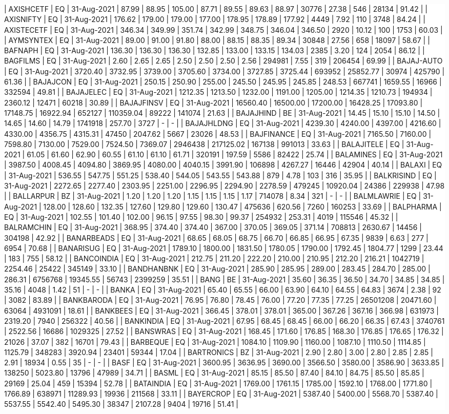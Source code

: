| AXISHCETF | EQ | 31-Aug-2021 | 87.99 | 88.95 | 105.00 | 87.71 | 89.55 | 89.63 | 88.97 | 30776 | 27.38 | 546 | 28134 | 91.42 |
| AXISNIFTY | EQ | 31-Aug-2021 | 176.62 | 179.00 | 179.00 | 177.00 | 178.95 | 178.89 | 177.92 | 4449 | 7.92 | 110 | 3748 | 84.24 |
| AXISTECETF | EQ | 31-Aug-2021 | 346.34 | 349.99 | 351.74 | 342.99 | 348.75 | 346.04 | 346.50 | 2920 | 10.12 | 100 | 1753 | 60.03 |
| AYMSYNTEX | EQ | 31-Aug-2021 | 89.00 | 91.00 | 91.80 | 88.00 | 88.15 | 88.35 | 89.34 | 30848 | 27.56 | 658 | 18097 | 58.67 |
| BAFNAPH | EQ | 31-Aug-2021 | 136.30 | 136.30 | 136.30 | 132.85 | 133.00 | 133.15 | 134.03 | 2385 | 3.20 | 124 | 2054 | 86.12 |
| BAGFILMS | EQ | 31-Aug-2021 | 2.60 | 2.65 | 2.65 | 2.50 | 2.50 | 2.50 | 2.56 | 294981 | 7.55 | 319 | 206454 | 69.99 |
| BAJAJ-AUTO | EQ | 31-Aug-2021 | 3720.40 | 3732.95 | 3739.00 | 3705.60 | 3734.00 | 3727.85 | 3725.44 | 693952 | 25852.77 | 30974 | 425790 | 61.36 |
| BAJAJCON | EQ | 31-Aug-2021 | 250.15 | 250.90 | 255.00 | 245.50 | 245.95 | 245.85 | 248.53 | 667741 | 1659.55 | 16966 | 332594 | 49.81 |
| BAJAJELEC | EQ | 31-Aug-2021 | 1212.35 | 1213.50 | 1232.00 | 1191.00 | 1205.00 | 1214.35 | 1210.73 | 194934 | 2360.12 | 12471 | 60218 | 30.89 |
| BAJAJFINSV | EQ | 31-Aug-2021 | 16560.40 | 16500.00 | 17200.00 | 16428.25 | 17093.80 | 17148.75 | 16922.94 | 652127 | 110359.04 | 89222 | 141074 | 21.63 |
| BAJAJHIND | BE | 31-Aug-2021 | 14.45 | 15.10 | 15.10 | 14.50 | 14.65 | 14.60 | 14.79 | 1741918 | 257.70 | 3727 | - | - |
| BAJAJHLDNG | EQ | 31-Aug-2021 | 4239.30 | 4240.00 | 4397.00 | 4216.60 | 4330.00 | 4356.75 | 4315.31 | 47450 | 2047.62 | 5667 | 23026 | 48.53 |
| BAJFINANCE | EQ | 31-Aug-2021 | 7165.50 | 7160.00 | 7598.80 | 7130.00 | 7529.00 | 7524.50 | 7369.07 | 2946438 | 217125.02 | 167138 | 991013 | 33.63 |
| BALAJITELE | EQ | 31-Aug-2021 | 61.05 | 61.60 | 62.90 | 60.55 | 61.10 | 61.10 | 61.71 | 320191 | 197.59 | 5586 | 82422 | 25.74 |
| BALAMINES | EQ | 31-Aug-2021 | 3987.50 | 4008.45 | 4094.80 | 3869.95 | 4080.00 | 4040.15 | 3991.90 | 106898 | 4267.27 | 16446 | 42904 | 40.14 |
| BALAXI | EQ | 31-Aug-2021 | 536.55 | 547.75 | 551.25 | 538.40 | 544.05 | 543.55 | 543.88 | 879 | 4.78 | 103 | 316 | 35.95 |
| BALKRISIND | EQ | 31-Aug-2021 | 2272.65 | 2277.40 | 2303.95 | 2251.00 | 2296.95 | 2294.90 | 2278.59 | 479245 | 10920.04 | 24386 | 229938 | 47.98 |
| BALLARPUR | BZ | 31-Aug-2021 | 1.20 | 1.20 | 1.20 | 1.15 | 1.15 | 1.15 | 1.17 | 714078 | 8.34 | 321 | - | - |
| BALMLAWRIE | EQ | 31-Aug-2021 | 128.00 | 128.60 | 132.35 | 127.60 | 129.80 | 129.60 | 130.47 | 475636 | 620.56 | 7260 | 160253 | 33.69 |
| BALPHARMA | EQ | 31-Aug-2021 | 102.55 | 101.40 | 102.00 | 96.15 | 97.55 | 98.30 | 99.37 | 254932 | 253.31 | 4019 | 115546 | 45.32 |
| BALRAMCHIN | EQ | 31-Aug-2021 | 368.95 | 374.40 | 374.40 | 367.00 | 370.05 | 369.05 | 371.14 | 708813 | 2630.67 | 14456 | 304198 | 42.92 |
| BANARBEADS | EQ | 31-Aug-2021 | 68.65 | 68.05 | 68.75 | 66.70 | 66.85 | 66.95 | 67.35 | 9839 | 6.63 | 277 | 6954 | 70.68 |
| BANARISUG | EQ | 31-Aug-2021 | 1789.10 | 1800.00 | 1831.50 | 1780.05 | 1790.00 | 1792.45 | 1804.77 | 1299 | 23.44 | 183 | 755 | 58.12 |
| BANCOINDIA | EQ | 31-Aug-2021 | 212.75 | 211.20 | 222.20 | 210.00 | 210.95 | 212.20 | 216.21 | 1042719 | 2254.46 | 25422 | 345149 | 33.10 |
| BANDHANBNK | EQ | 31-Aug-2021 | 285.90 | 285.95 | 289.00 | 283.45 | 284.70 | 285.00 | 286.31 | 6756768 | 19345.55 | 56743 | 2399259 | 35.51 |
| BANG | BE | 31-Aug-2021 | 35.60 | 36.35 | 36.50 | 34.70 | 34.85 | 34.85 | 35.16 | 4048 | 1.42 | 51 | - | - |
| BANKA | EQ | 31-Aug-2021 | 65.40 | 65.55 | 66.00 | 63.90 | 64.10 | 64.55 | 64.83 | 3674 | 2.38 | 92 | 3082 | 83.89 |
| BANKBARODA | EQ | 31-Aug-2021 | 76.95 | 76.80 | 78.45 | 76.00 | 77.20 | 77.35 | 77.25 | 26501208 | 20471.60 | 63064 | 4931091 | 18.61 |
| BANKBEES | EQ | 31-Aug-2021 | 366.45 | 378.01 | 378.01 | 365.00 | 367.26 | 367.16 | 366.98 | 631973 | 2319.20 | 7940 | 256322 | 40.56 |
| BANKINDIA | EQ | 31-Aug-2021 | 67.95 | 68.45 | 68.45 | 66.00 | 66.20 | 66.35 | 67.43 | 3740761 | 2522.56 | 16686 | 1029325 | 27.52 |
| BANSWRAS | EQ | 31-Aug-2021 | 168.45 | 171.60 | 176.85 | 168.30 | 176.85 | 176.65 | 176.32 | 21026 | 37.07 | 382 | 16701 | 79.43 |
| BARBEQUE | EQ | 31-Aug-2021 | 1084.10 | 1109.90 | 1160.00 | 1087.10 | 1110.50 | 1114.85 | 1125.79 | 348283 | 3920.94 | 23401 | 59344 | 17.04 |
| BARTRONICS | BZ | 31-Aug-2021 | 2.90 | 2.80 | 3.00 | 2.80 | 2.85 | 2.85 | 2.91 | 18934 | 0.55 | 35 | - | - |
| BASF | EQ | 31-Aug-2021 | 3600.95 | 3636.95 | 3690.00 | 3566.50 | 3580.00 | 3586.90 | 3633.85 | 138250 | 5023.80 | 13796 | 47989 | 34.71 |
| BASML | EQ | 31-Aug-2021 | 85.15 | 85.50 | 87.40 | 84.10 | 84.75 | 85.50 | 85.85 | 29169 | 25.04 | 459 | 15394 | 52.78 |
| BATAINDIA | EQ | 31-Aug-2021 | 1769.00 | 1761.15 | 1785.00 | 1592.10 | 1768.00 | 1771.80 | 1766.89 | 638971 | 11289.93 | 19936 | 211568 | 33.11 |
| BAYERCROP | EQ | 31-Aug-2021 | 5387.40 | 5400.00 | 5568.70 | 5387.40 | 5537.55 | 5542.40 | 5495.30 | 38347 | 2107.28 | 9404 | 19716 | 51.41 |